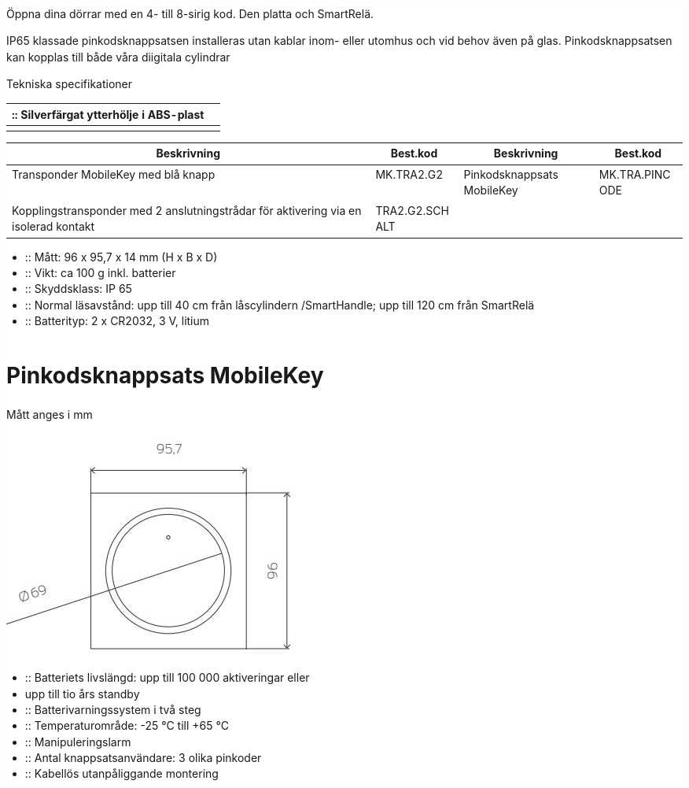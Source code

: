 Öppna dina dörrar med en 4- till 8-sirig kod. Den platta och SmartRelä.

IP65 klassade pinkodsknappsatsen installeras utan kablar inom- eller utomhus och vid behov även på glas. Pinkodsknappsatsen kan kopplas till både våra diigitala cylindrar

Tekniska specifikationer

| :: Silverfärgat ytterhölje i ABS-plast |  |
|----------------------------------------|--|
|                                        |  |

| Beskrivning                                                                         | Best.kod       | Beskrivning                | Best.kod       |
|-------------------------------------------------------------------------------------|----------------|----------------------------|----------------|
| Transponder MobileKey med blå knapp                                                 | MK.TRA2.G2     | Pinkodsknappsats MobileKey | MK.TRA.PINCODE |
| Kopplingstransponder med 2 anslutningstrådar för aktivering via en isolerad kontakt | TRA2.G2.SCHALT |                            |                |

- :: Mått: 96 x 95,7 x 14 mm (H x B x D)
- :: Vikt: ca 100 g inkl. batterier
- :: Skyddsklass: IP 65
- :: Normal läsavstånd: upp till 40 cm från låscylindern /SmartHandle; upp till 120 cm från SmartRelä
- :: Batterityp: 2 x CR2032, 3 V, litium

# Pinkodsknappsats MobileKey

Mått anges i mm

![](_page_3_Figure_30.jpeg)

- :: Batteriets livslängd: upp till 100 000 aktiveringar eller
- upp till tio års standby
- :: Batterivarningssystem i två steg
- :: Temperaturområde: -25 °C till +65 °C
- :: Manipuleringslarm
- :: Antal knappsatsanvändare: 3 olika pinkoder
- :: Kabellös utanpåliggande montering
